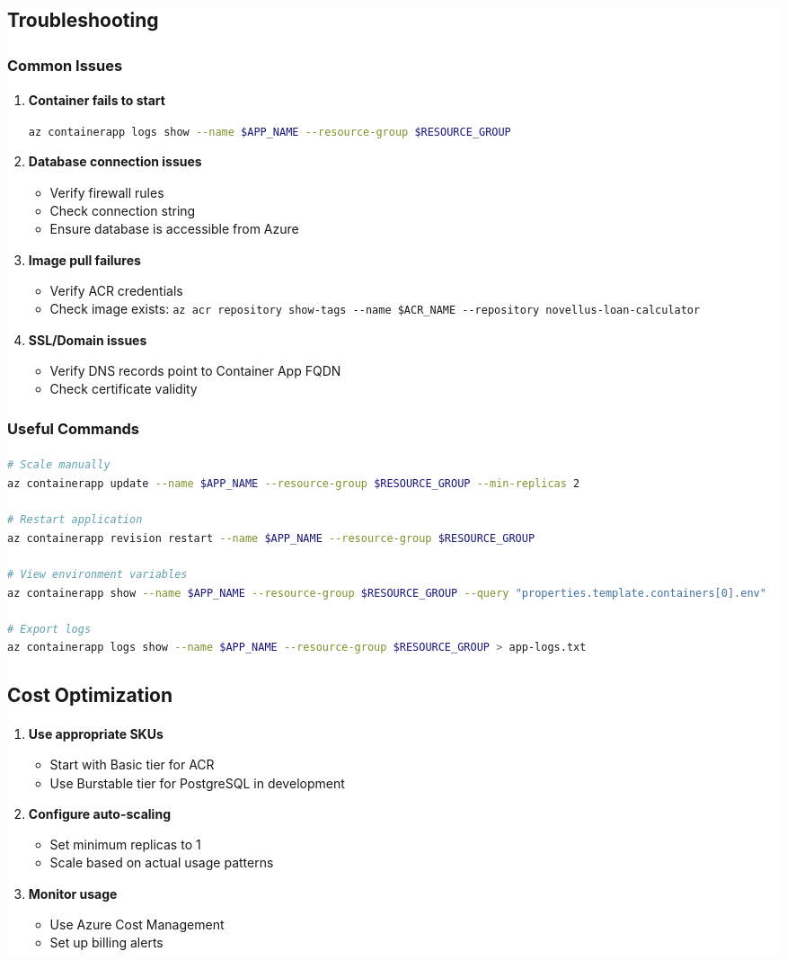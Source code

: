 ## Troubleshooting

### Common Issues

1. **Container fails to start**
   ```bash
   az containerapp logs show --name $APP_NAME --resource-group $RESOURCE_GROUP
   ```

2. **Database connection issues**
   - Verify firewall rules
   - Check connection string
   - Ensure database is accessible from Azure

3. **Image pull failures**
   - Verify ACR credentials
   - Check image exists: `az acr repository show-tags --name $ACR_NAME --repository novellus-loan-calculator`

4. **SSL/Domain issues**
   - Verify DNS records point to Container App FQDN
   - Check certificate validity

### Useful Commands

```bash
# Scale manually
az containerapp update --name $APP_NAME --resource-group $RESOURCE_GROUP --min-replicas 2

# Restart application
az containerapp revision restart --name $APP_NAME --resource-group $RESOURCE_GROUP

# View environment variables
az containerapp show --name $APP_NAME --resource-group $RESOURCE_GROUP --query "properties.template.containers[0].env"

# Export logs
az containerapp logs show --name $APP_NAME --resource-group $RESOURCE_GROUP > app-logs.txt
```

## Cost Optimization

1. **Use appropriate SKUs**
   - Start with Basic tier for ACR
   - Use Burstable tier for PostgreSQL in development

2. **Configure auto-scaling**
   - Set minimum replicas to 1
   - Scale based on actual usage patterns

3. **Monitor usage**
   - Use Azure Cost Management
   - Set up billing alerts

